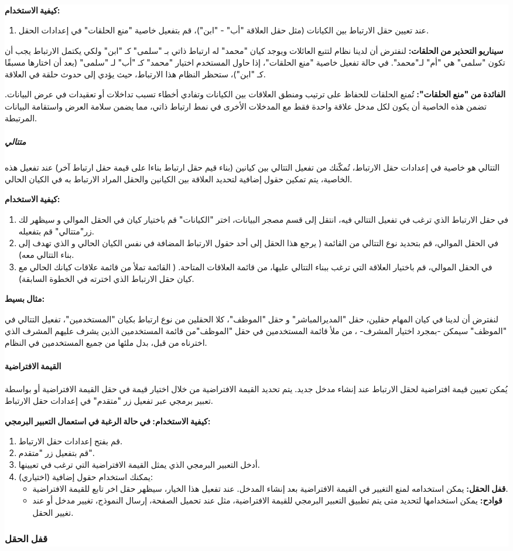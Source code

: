 **كيفية الاستخدام:**
1. عند تعيين حقل الارتباط بين الكيانات (مثل حقل العلاقة "أب" - "ابن")، قم بتفعيل خاصية "منع الحلقات" في إعدادات الحقل.

**سيناريو التحذير من الحلقات:**
لنفترض أن لدينا نظام لتتبع العائلات ويوجد كيان "محمد" له ارتباط ذاتي بـ "سلمى" كـ "ابن" ولكي يكتمل الارتباط يجب أن تكون "سلمى" هي "أم" لـ"محمد". في حالة تفعيل خاصية "منع الحلقات"، إذا حاول المستخدم اختيار "محمد" كـ "أب" لـ "سلمى" (بعد أن اختارها مسبقًا كـ "ابن")، ستحظر النظام هذا الارتباط، حيث يؤدي إلى حدوث حلقة في العلاقة.

**الفائدة من "منع الحلقات":**
تُمنع الحلقات للحفاظ على ترتيب ومنطق العلاقات بين الكيانات وتفادي أخطاء تسبب تداخلات أو تعقيدات في عرض البيانات. تضمن هذه الخاصية أن يكون لكل مدخل علاقة واحدة فقط مع المدخلات الأخرى في نمط ارتباط ذاتي، مما يضمن سلامة العرض واستقامة البيانات المرتبطة.

#####  متتالي 

التتالي هو خاصية في إعدادات حقل الارتباط، تُمكّنك من تفعيل التتالي بين كيانين (بناء قيم حقل ارتباط بناءا على قيمة حقل ارتباط آخر) عند تفعيل هذه الخاصية، يتم تمكين حقول إضافية لتحديد العلاقة بين الكيانين والحقل المراد الارتباط به في الكيان الحالي.

**كيفية الاستخدام:**

1. في حقل الارتباط الذي ترغب في تفعيل التتالي فيه، انتقل إلى قسم مصجر البيانات، اختر "الكيانات" قم باختيار كيان في الحقل الموالي و سيظهر لك زر"متتالي" قم بتفعيله.
2. في الحقل الموالي، قم بتحديد نوع التتالي من القائمة ( يرجع هذا الحقل إلى أحد حقول الارتباط المضافة في نفس الكيان الحالي و الذي تهدف إلى بناء التتالي معه).
3. في الحقل الموالي،  قم باختيار العلاقة التي ترغب ببناء التتالي عليها، من قائمة العلاقات المتاحة. ( القائمة تملأ من قائمة علاقات كيانك الحالي مع كيان حقل الارتباط الذي اخترته في الخطوة السابقة).

**مثال بسيط:**

لنفترض أن لدينا في كيان المهام حقلين، حقل "المديرالمباشر" و حقل "الموظف"، كلا الحقلين من نوع ارتباط بكيان "المستخدمين"، تفعيل التتالي في "الموظف" سيمكن -بمجرد اختيار المشرف- ، من ملأ قائمة المستخدمين في حقل "الموظف"من قائمة المستخدمين الذين يشرف عليهم المشرف الذي اخترناه من قبل، بدل ملئها من جميع المستخدمين في النظام.

#### القيمة الافتراضية 

يُمكن تعيين قيمة افتراضية لحقل الارتباط عند إنشاء مدخل جديد. يتم تحديد القيمة الافتراضية من خلال اختيار قيمة في حقل القيمة الافتراضية أو بواسطة تعبير برمجي عبر تفعيل زر "متقدم" في إعدادات حقل الارتباط. 

**كيفية الاستخدام: في حالة الرغبة في استعمال التعبير البرمجي:**

1. قم بفتح إعدادات حقل الارتباط.
2. قم بتفعيل زر "متقدم".
3. أدخل التعبير البرمجي الذي يمثل القيمة الافتراضية التي ترغب في تعيينها.
4. (اختياري) يمكنك استخدام حقول إضافية:
   - **قفل الحقل:** يمكن استخدامه لمنع التغيير في القيمة الافتراضية بعد إنشاء المدخل. عند تفعيل هذا الخيار، سيظهر حقل اخر تابع للقيمة الافتراضية.
    - **قوادح:** يمكن استخدامها لتحديد متى يتم تطبيق التعبير البرمجي للقيمة الافتراضية، مثل عند تحميل الصفحة، إرسال النموذج، تغيير 
    مدخل أو عند تغيير الحقل.


### قفل الحقل 
